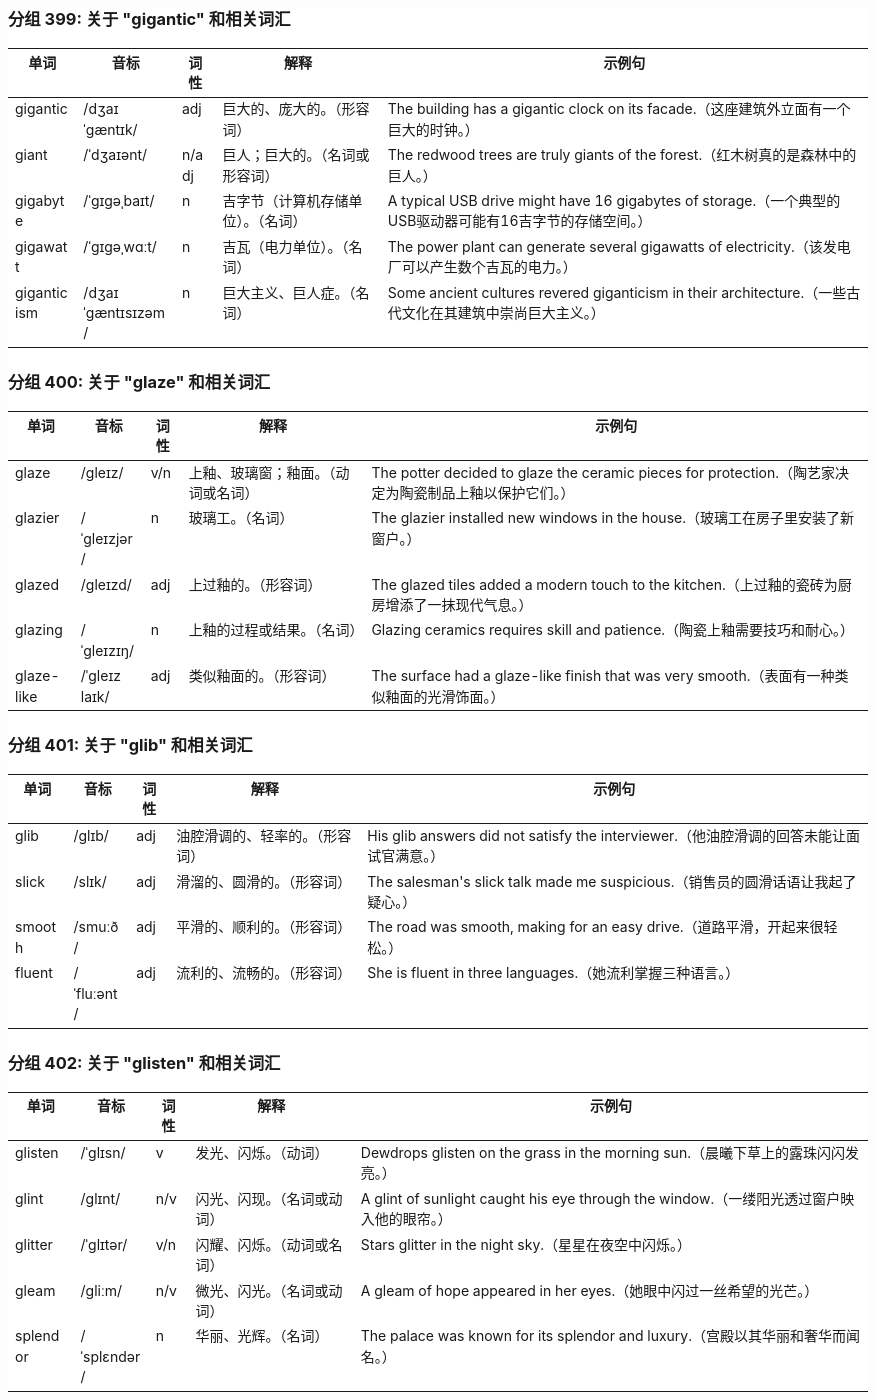 ### 分组 399: 关于 "gigantic" 和相关词汇

| 单词                | 音标               | 词性   | 解释                                                         | 示例句                                                     |
|---------------------|--------------------|--------|--------------------------------------------------------------|------------------------------------------------------------|
| gigantic            | /dʒaɪˈɡæntɪk/      | adj    | 巨大的、庞大的。（形容词）                                   | The building has a gigantic clock on its facade.（这座建筑外立面有一个巨大的时钟。） |
| giant               | /ˈdʒaɪənt/         | n/adj  | 巨人；巨大的。（名词或形容词）                               | The redwood trees are truly giants of the forest.（红木树真的是森林中的巨人。） |
| gigabyte            | /ˈɡɪɡəˌbaɪt/       | n      | 吉字节（计算机存储单位）。（名词）                           | A typical USB drive might have 16 gigabytes of storage.（一个典型的USB驱动器可能有16吉字节的存储空间。） |
| gigawatt            | /ˈɡɪɡəˌwɑːt/       | n      | 吉瓦（电力单位）。（名词）                                   | The power plant can generate several gigawatts of electricity.（该发电厂可以产生数个吉瓦的电力。） |
| giganticism         | /dʒaɪˈɡæntɪsɪzəm/  | n      | 巨大主义、巨人症。（名词）                                   | Some ancient cultures revered giganticism in their architecture.（一些古代文化在其建筑中崇尚巨大主义。） |

### 分组 400: 关于 "glaze" 和相关词汇

| 单词                | 音标               | 词性   | 解释                                                         | 示例句                                                     |
|---------------------|--------------------|--------|--------------------------------------------------------------|------------------------------------------------------------|
| glaze               | /ɡleɪz/            | v/n    | 上釉、玻璃窗；釉面。（动词或名词）                           | The potter decided to glaze the ceramic pieces for protection.（陶艺家决定为陶瓷制品上釉以保护它们。） |
| glazier             | /ˈɡleɪzjər/        | n      | 玻璃工。（名词）                                             | The glazier installed new windows in the house.（玻璃工在房子里安装了新窗户。） |
| glazed              | /ɡleɪzd/           | adj    | 上过釉的。（形容词）                                         | The glazed tiles added a modern touch to the kitchen.（上过釉的瓷砖为厨房增添了一抹现代气息。） |
| glazing             | /ˈɡleɪzɪŋ/         | n      | 上釉的过程或结果。（名词）                                   | Glazing ceramics requires skill and patience.（陶瓷上釉需要技巧和耐心。） |
| glaze-like          | /ˈɡleɪz laɪk/      | adj    | 类似釉面的。（形容词）                                       | The surface had a glaze-like finish that was very smooth.（表面有一种类似釉面的光滑饰面。） |

### 分组 401: 关于 "glib" 和相关词汇

| 单词                | 音标               | 词性   | 解释                                                         | 示例句                                                     |
|---------------------|--------------------|--------|--------------------------------------------------------------|------------------------------------------------------------|
| glib                | /ɡlɪb/             | adj    | 油腔滑调的、轻率的。（形容词）                               | His glib answers did not satisfy the interviewer.（他油腔滑调的回答未能让面试官满意。） |
| slick               | /slɪk/             | adj    | 滑溜的、圆滑的。（形容词）                                   | The salesman's slick talk made me suspicious.（销售员的圆滑话语让我起了疑心。） |
| smooth              | /smuːð/            | adj    | 平滑的、顺利的。（形容词）                                   | The road was smooth, making for an easy drive.（道路平滑，开起来很轻松。） |
| fluent              | /ˈfluːənt/         | adj    | 流利的、流畅的。（形容词）                                   | She is fluent in three languages.（她流利掌握三种语言。） |

### 分组 402: 关于 "glisten" 和相关词汇

| 单词                | 音标               | 词性   | 解释                                                         | 示例句                                                     |
|---------------------|--------------------|--------|--------------------------------------------------------------|------------------------------------------------------------|
| glisten             | /ˈɡlɪsn/           | v      | 发光、闪烁。（动词）                                         | Dewdrops glisten on the grass in the morning sun.（晨曦下草上的露珠闪闪发亮。） |
| glint               | /ɡlɪnt/            | n/v    | 闪光、闪现。（名词或动词）                                   | A glint of sunlight caught his eye through the window.（一缕阳光透过窗户映入他的眼帘。） |
| glitter             | /ˈɡlɪtər/          | v/n    | 闪耀、闪烁。（动词或名词）                                   | Stars glitter in the night sky.（星星在夜空中闪烁。） |
| gleam               | /ɡliːm/            | n/v    | 微光、闪光。（名词或动词）                                   | A gleam of hope appeared in her eyes.（她眼中闪过一丝希望的光芒。） |
| splendor            | /ˈsplɛndər/        | n      | 华丽、光辉。（名词）                                         | The palace was known for its splendor and luxury.（宫殿以其华丽和奢华而闻名。） |
